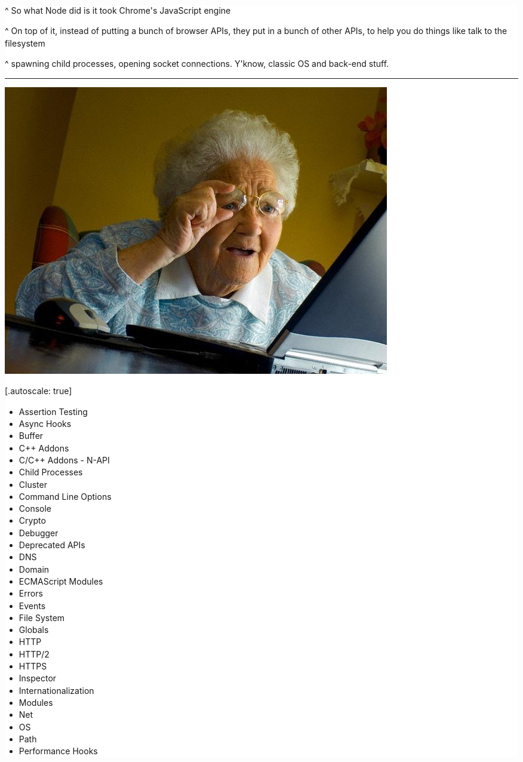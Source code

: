 ^ So what Node did is it took Chrome's JavaScript engine

^ On top of it, instead of putting a bunch of browser APIs, they put in a bunch of other APIs, to help you do things like talk to the filesystem

^ spawning child processes, opening socket connections. Y'know, classic OS and back-end stuff.

---

![left filtered](grandma.jpg)

[.autoscale: true]

- Assertion Testing
- Async Hooks
- Buffer
- C++ Addons
- C/C++ Addons - N-API
- Child Processes
- Cluster
- Command Line Options
- Console
- Crypto
- Debugger
- Deprecated APIs
- DNS
- Domain
- ECMAScript Modules
- Errors
- Events
- File System
- Globals
- HTTP
- HTTP/2
- HTTPS
- Inspector
- Internationalization
- Modules
- Net
- OS
- Path
- Performance Hooks

[^1]: [Wikipedia](https://en.wikipedia.org/wiki/Monkey_patch)
[^2]: [MDN](https://developer.mozilla.org/en-US/docs/Web/JavaScript/Reference/Global_Objects/Proxy)
[^3]: [Transparent Object Proxies for JavaScript](https://arxiv.org/pdf/1504.08100.pdf)